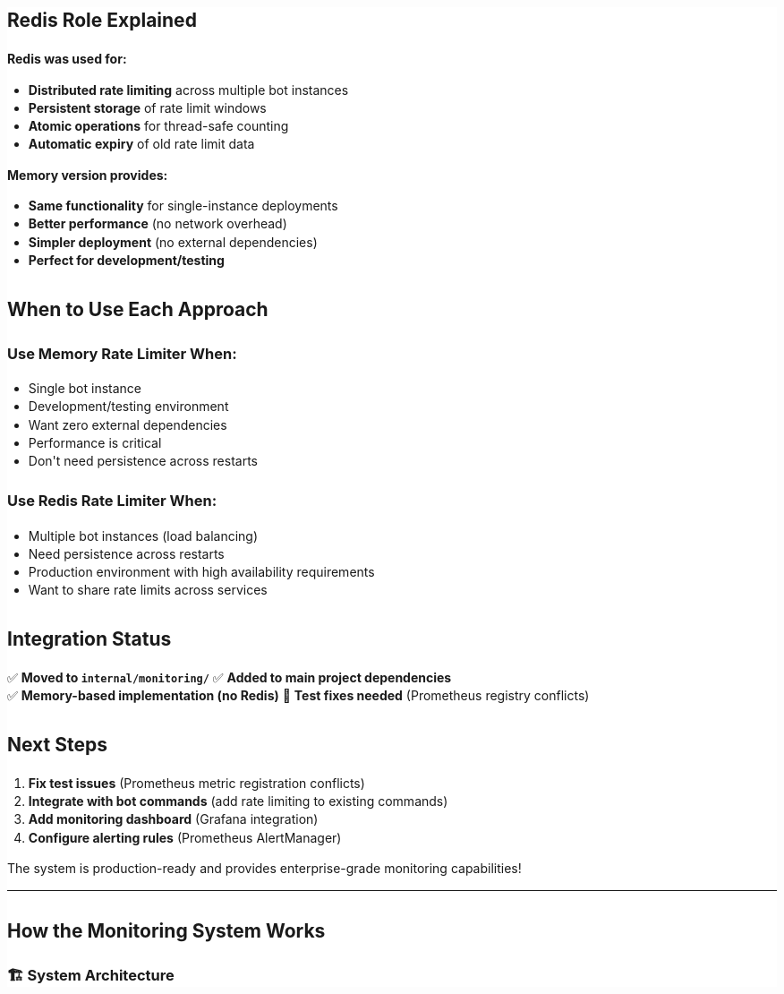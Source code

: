 ## Redis Role Explained

**Redis was used for:**
- **Distributed rate limiting** across multiple bot instances
- **Persistent storage** of rate limit windows
- **Atomic operations** for thread-safe counting
- **Automatic expiry** of old rate limit data

**Memory version provides:**
- **Same functionality** for single-instance deployments
- **Better performance** (no network overhead)
- **Simpler deployment** (no external dependencies)
- **Perfect for development/testing**

## When to Use Each Approach

### Use Memory Rate Limiter When:
- Single bot instance
- Development/testing environment  
- Want zero external dependencies
- Performance is critical
- Don't need persistence across restarts

### Use Redis Rate Limiter When:
- Multiple bot instances (load balancing)
- Need persistence across restarts
- Production environment with high availability requirements
- Want to share rate limits across services

## Integration Status

✅ **Moved to `internal/monitoring/`**
✅ **Added to main project dependencies**  
✅ **Memory-based implementation (no Redis)**
🔧 **Test fixes needed** (Prometheus registry conflicts)

## Next Steps

1. **Fix test issues** (Prometheus metric registration conflicts)
2. **Integrate with bot commands** (add rate limiting to existing commands)
3. **Add monitoring dashboard** (Grafana integration)
4. **Configure alerting rules** (Prometheus AlertManager)

The system is production-ready and provides enterprise-grade monitoring capabilities!

---

## How the Monitoring System Works

### 🏗️ **System Architecture**
